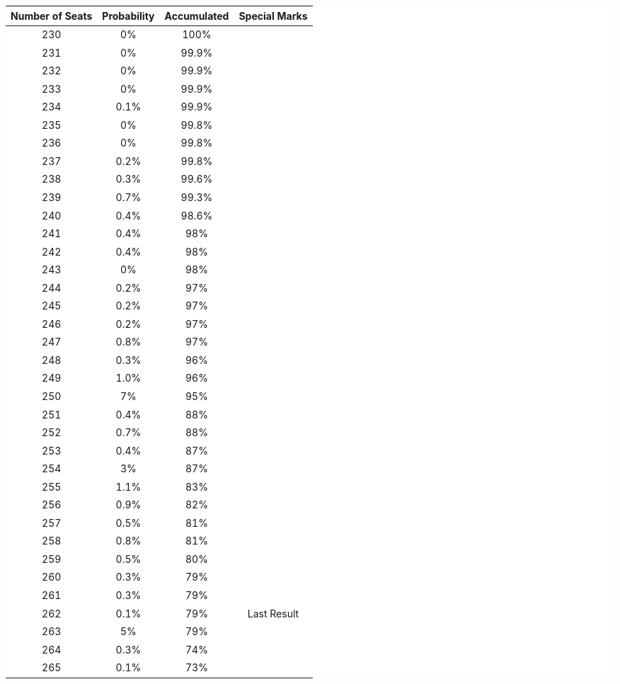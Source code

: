 | Number of Seats | Probability | Accumulated | Special Marks |
|:---------------:|:-----------:|:-----------:|:-------------:|
| 230 | 0% | 100% |  |
| 231 | 0% | 99.9% |  |
| 232 | 0% | 99.9% |  |
| 233 | 0% | 99.9% |  |
| 234 | 0.1% | 99.9% |  |
| 235 | 0% | 99.8% |  |
| 236 | 0% | 99.8% |  |
| 237 | 0.2% | 99.8% |  |
| 238 | 0.3% | 99.6% |  |
| 239 | 0.7% | 99.3% |  |
| 240 | 0.4% | 98.6% |  |
| 241 | 0.4% | 98% |  |
| 242 | 0.4% | 98% |  |
| 243 | 0% | 98% |  |
| 244 | 0.2% | 97% |  |
| 245 | 0.2% | 97% |  |
| 246 | 0.2% | 97% |  |
| 247 | 0.8% | 97% |  |
| 248 | 0.3% | 96% |  |
| 249 | 1.0% | 96% |  |
| 250 | 7% | 95% |  |
| 251 | 0.4% | 88% |  |
| 252 | 0.7% | 88% |  |
| 253 | 0.4% | 87% |  |
| 254 | 3% | 87% |  |
| 255 | 1.1% | 83% |  |
| 256 | 0.9% | 82% |  |
| 257 | 0.5% | 81% |  |
| 258 | 0.8% | 81% |  |
| 259 | 0.5% | 80% |  |
| 260 | 0.3% | 79% |  |
| 261 | 0.3% | 79% |  |
| 262 | 0.1% | 79% | Last Result |
| 263 | 5% | 79% |  |
| 264 | 0.3% | 74% |  |
| 265 | 0.1% | 73% |  |